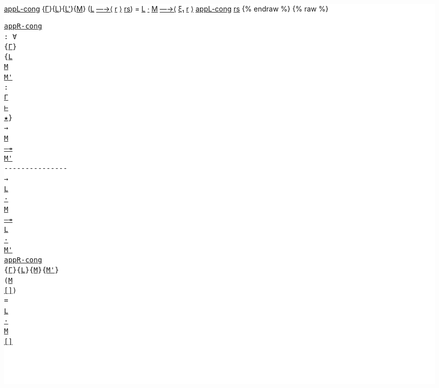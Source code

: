 <a id="1952" href="{% endraw %}{{ site.baseurl }}{% link out/plfa/LambdaReduction.md %}{% raw %}#1802" class="Function">appL-cong</a> <a id="1962" class="Symbol">{</a><a id="1963" href="plfa.LambdaReduction.html#1963" class="Bound">Γ</a><a id="1964" class="Symbol">}{</a><a id="1966" href="plfa.LambdaReduction.html#1966" class="Bound">L</a><a id="1967" class="Symbol">}{</a><a id="1969" href="plfa.LambdaReduction.html#1969" class="Bound">L&#39;</a><a id="1971" class="Symbol">}{</a><a id="1973" href="plfa.LambdaReduction.html#1973" class="Bound">M</a><a id="1974" class="Symbol">}</a> <a id="1976" class="Symbol">(</a><a id="1977" href="plfa.LambdaReduction.html#1966" class="Bound">L</a> <a id="1979" href="plfa.LambdaReduction.html#944" class="InductiveConstructor Operator">—→⟨</a> <a id="1983" href="plfa.LambdaReduction.html#1983" class="Bound">r</a> <a id="1985" href="plfa.LambdaReduction.html#944" class="InductiveConstructor Operator">⟩</a> <a id="1987" href="plfa.LambdaReduction.html#1987" class="Bound">rs</a><a id="1989" class="Symbol">)</a> <a id="1991" class="Symbol">=</a> <a id="1993" href="plfa.LambdaReduction.html#1966" class="Bound">L</a> <a id="1995" href="{% endraw %}{{ site.baseurl }}{% link out/plfa/Untyped.md %}{% raw %}#4161" class="InductiveConstructor Operator">·</a> <a id="1997" href="plfa.LambdaReduction.html#1973" class="Bound">M</a> <a id="1999" href="plfa.LambdaReduction.html#944" class="InductiveConstructor Operator">—→⟨</a> <a id="2003" href="plfa.LambdaReduction.html#395" class="InductiveConstructor">ξ₁</a> <a id="2006" href="plfa.LambdaReduction.html#1983" class="Bound">r</a> <a id="2008" href="plfa.LambdaReduction.html#944" class="InductiveConstructor Operator">⟩</a> <a id="2010" href="plfa.LambdaReduction.html#1802" class="Function">appL-cong</a> <a id="2020" href="plfa.LambdaReduction.html#1987" class="Bound">rs</a>
</pre>{% endraw %}
{% raw %}<pre class="Agda"><a id="appR-cong"></a><a id="2032" href="{% endraw %}{{ site.baseurl }}{% link out/plfa/LambdaReduction.md %}{% raw %}#2032" class="Function">appR-cong</a> <a id="2042" class="Symbol">:</a> <a id="2044" class="Symbol">∀</a> <a id="2046" class="Symbol">{</a><a id="2047" href="plfa.LambdaReduction.html#2047" class="Bound">Γ</a><a id="2048" class="Symbol">}</a> <a id="2050" class="Symbol">{</a><a id="2051" href="plfa.LambdaReduction.html#2051" class="Bound">L</a> <a id="2053" href="plfa.LambdaReduction.html#2053" class="Bound">M</a> <a id="2055" href="plfa.LambdaReduction.html#2055" class="Bound">M&#39;</a> <a id="2058" class="Symbol">:</a> <a id="2060" href="plfa.LambdaReduction.html#2047" class="Bound">Γ</a> <a id="2062" href="{% endraw %}{{ site.baseurl }}{% link out/plfa/Untyped.md %}{% raw %}#4013" class="Datatype Operator">⊢</a> <a id="2064" href="plfa.Untyped.html#2637" class="InductiveConstructor">★</a><a id="2065" class="Symbol">}</a>
         <a id="2076" class="Symbol">→</a> <a id="2078" href="{% endraw %}{{ site.baseurl }}{% link out/plfa/LambdaReduction.md %}{% raw %}#2053" class="Bound">M</a> <a id="2080" href="plfa.LambdaReduction.html#837" class="Datatype Operator">—↠</a> <a id="2083" href="plfa.LambdaReduction.html#2055" class="Bound">M&#39;</a>
           <a id="2097" class="Comment">---------------</a>
         <a id="2122" class="Symbol">→</a> <a id="2124" href="{% endraw %}{{ site.baseurl }}{% link out/plfa/LambdaReduction.md %}{% raw %}#2051" class="Bound">L</a> <a id="2126" href="{% endraw %}{{ site.baseurl }}{% link out/plfa/Untyped.md %}{% raw %}#4161" class="InductiveConstructor Operator">·</a> <a id="2128" href="plfa.LambdaReduction.html#2053" class="Bound">M</a> <a id="2130" href="plfa.LambdaReduction.html#837" class="Datatype Operator">—↠</a> <a id="2133" href="plfa.LambdaReduction.html#2051" class="Bound">L</a> <a id="2135" href="plfa.Untyped.html#4161" class="InductiveConstructor Operator">·</a> <a id="2137" href="plfa.LambdaReduction.html#2055" class="Bound">M&#39;</a>
<a id="2140" href="{% endraw %}{{ site.baseurl }}{% link out/plfa/LambdaReduction.md %}{% raw %}#2032" class="Function">appR-cong</a> <a id="2150" class="Symbol">{</a><a id="2151" href="plfa.LambdaReduction.html#2151" class="Bound">Γ</a><a id="2152" class="Symbol">}{</a><a id="2154" href="plfa.LambdaReduction.html#2154" class="Bound">L</a><a id="2155" class="Symbol">}{</a><a id="2157" href="plfa.LambdaReduction.html#2157" class="Bound">M</a><a id="2158" class="Symbol">}{</a><a id="2160" href="plfa.LambdaReduction.html#2160" class="Bound">M&#39;</a><a id="2162" class="Symbol">}</a> <a id="2164" class="Symbol">(</a><a id="2165" href="plfa.LambdaReduction.html#2157" class="Bound">M</a> <a id="2167" href="plfa.LambdaReduction.html#887" class="InductiveConstructor Operator">[]</a><a id="2169" class="Symbol">)</a> <a id="2171" class="Symbol">=</a> <a id="2173" href="plfa.LambdaReduction.html#2154" class="Bound">L</a> <a id="2175" href="{% endraw %}{{ site.baseurl }}{% link out/plfa/Untyped.md %}{% raw %}#4161" class="InductiveConstructor Operator">·</a> <a id="2177" href="plfa.LambdaReduction.html#2157" class="Bound">M</a> <a id="2179" href="plfa.LambdaReduction.html#887" class="InductiveConstructor Operator">[]</a>